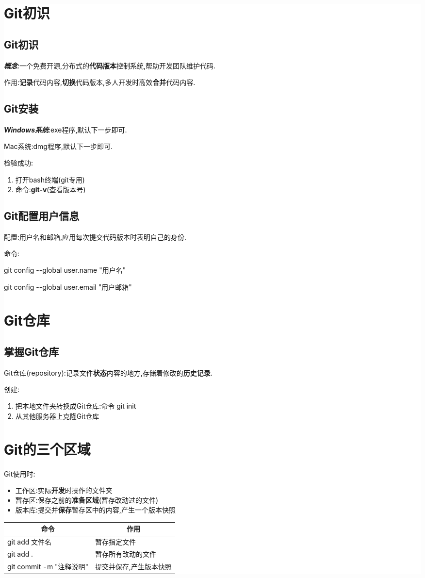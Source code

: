 # Git初识

## Git初识

***概念***:一个免费开源,分布式的**代码版本**控制系统,帮助开发团队维护代码.

作用:**记录**代码内容,**切换**代码版本,多人开发时高效**合并**代码内容.

## Git安装

***Windows系统***:exe程序,默认下一步即可.

Mac系统:dmg程序,默认下一步即可.

检验成功:

1. 打开bash终端(git专用)
2. 命令:**git-v**(查看版本号)

## Git配置用户信息

配置:用户名和邮箱,应用每次提交代码版本时表明自己的身份.

命令:

git config --global user.name "用户名"

git config --global user.email "用户邮箱"

# Git仓库

## 掌握Git仓库

Git仓库(repository):记录文件**状态**内容的地方,存储着修改的**历史记录**.

创建:

1. 把本地文件夹转换成Git仓库:命令 git init
2. 从其他服务器上克隆Git仓库

# Git的三个区域

Git使用时:

- 工作区:实际**开发**时操作的文件夹
- 暂存区:保存之前的**准备区域**(暂存改动过的文件)
- 版本库:提交并**保存**暂存区中的内容,产生一个版本快照

| 命令                     | 作用                    |
| ------------------------ | ----------------------- |
| git add 文件名           | 暂存指定文件            |
| git add .                | 暂存所有改动的文件      |
| git commit -m "注释说明" | 提交并保存,产生版本快照 |
